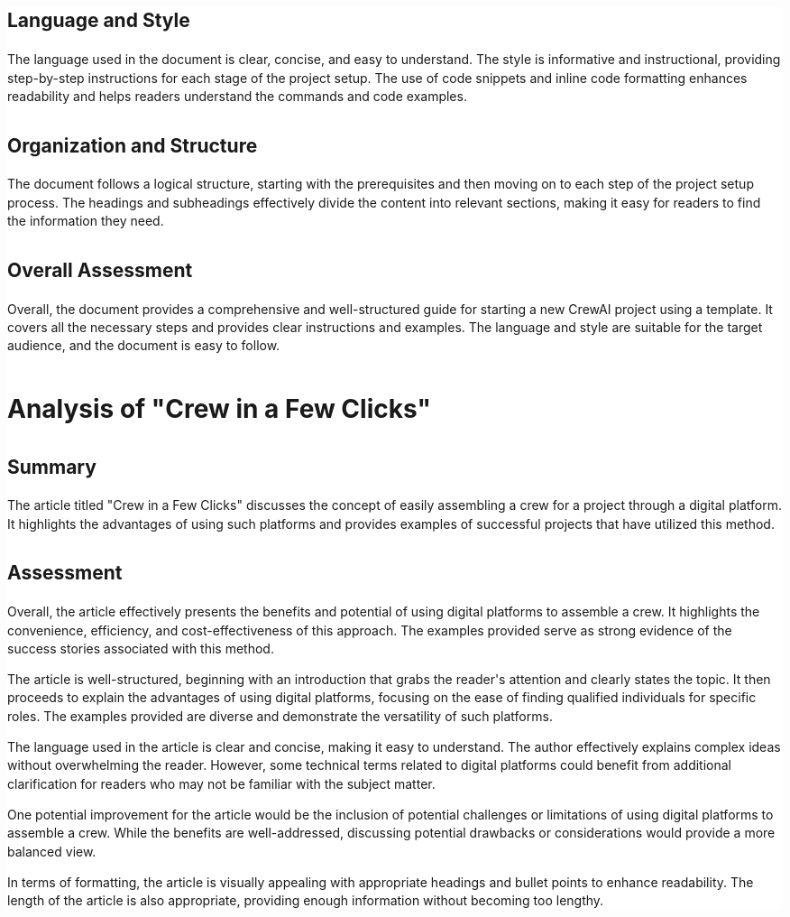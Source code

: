 ## Language and Style

The language used in the document is clear, concise, and easy to understand. The style is informative and instructional, providing step-by-step instructions for each stage of the project setup. The use of code snippets and inline code formatting enhances readability and helps readers understand the commands and code examples.

## Organization and Structure

The document follows a logical structure, starting with the prerequisites and then moving on to each step of the project setup process. The headings and subheadings effectively divide the content into relevant sections, making it easy for readers to find the information they need.

## Overall Assessment

Overall, the document provides a comprehensive and well-structured guide for starting a new CrewAI project using a template. It covers all the necessary steps and provides clear instructions and examples. The language and style are suitable for the target audience, and the document is easy to follow.

# Analysis of "Crew in a Few Clicks"

## Summary

The article titled "Crew in a Few Clicks" discusses the concept of easily assembling a crew for a project through a digital platform. It highlights the advantages of using such platforms and provides examples of successful projects that have utilized this method.

## Assessment

Overall, the article effectively presents the benefits and potential of using digital platforms to assemble a crew. It highlights the convenience, efficiency, and cost-effectiveness of this approach. The examples provided serve as strong evidence of the success stories associated with this method.

The article is well-structured, beginning with an introduction that grabs the reader's attention and clearly states the topic. It then proceeds to explain the advantages of using digital platforms, focusing on the ease of finding qualified individuals for specific roles. The examples provided are diverse and demonstrate the versatility of such platforms.

The language used in the article is clear and concise, making it easy to understand. The author effectively explains complex ideas without overwhelming the reader. However, some technical terms related to digital platforms could benefit from additional clarification for readers who may not be familiar with the subject matter.

One potential improvement for the article would be the inclusion of potential challenges or limitations of using digital platforms to assemble a crew. While the benefits are well-addressed, discussing potential drawbacks or considerations would provide a more balanced view.

In terms of formatting, the article is visually appealing with appropriate headings and bullet points to enhance readability. The length of the article is also appropriate, providing enough information without becoming too lengthy.
